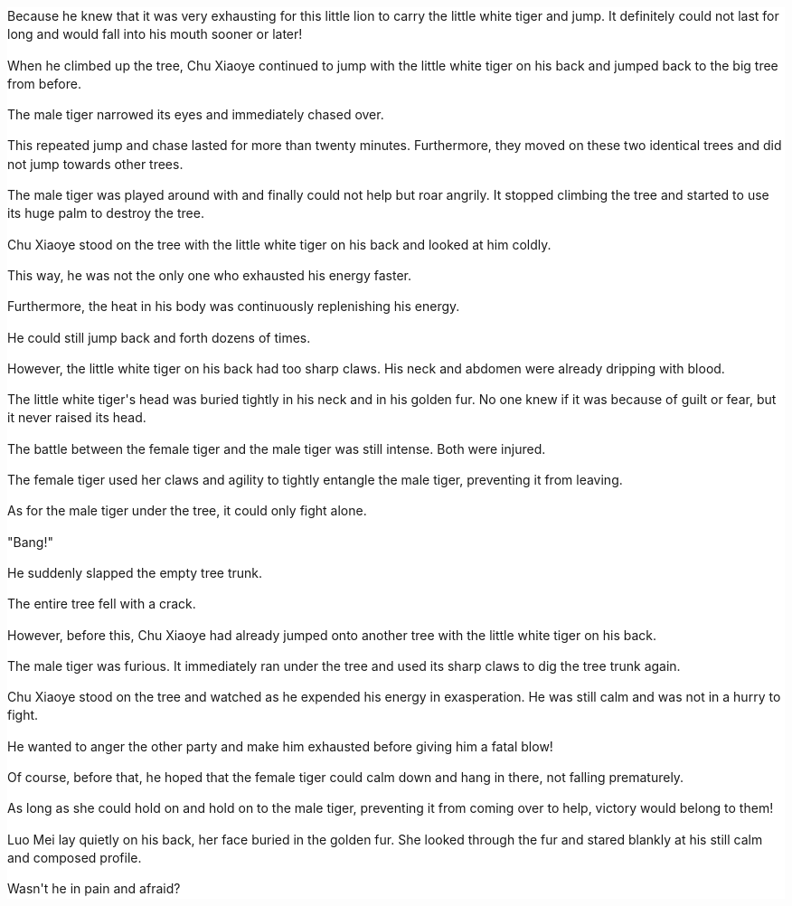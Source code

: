 Because he knew that it was very exhausting for this little lion to carry the little white tiger and jump. It definitely could not last for long and would fall into his mouth sooner or later\!

When he climbed up the tree, Chu Xiaoye continued to jump with the little white tiger on his back and jumped back to the big tree from before.

The male tiger narrowed its eyes and immediately chased over.

This repeated jump and chase lasted for more than twenty minutes. Furthermore, they moved on these two identical trees and did not jump towards other trees.

The male tiger was played around with and finally could not help but roar angrily. It stopped climbing the tree and started to use its huge palm to destroy the tree.

Chu Xiaoye stood on the tree with the little white tiger on his back and looked at him coldly.

This way, he was not the only one who exhausted his energy faster.

Furthermore, the heat in his body was continuously replenishing his energy.

He could still jump back and forth dozens of times.

However, the little white tiger on his back had too sharp claws. His neck and abdomen were already dripping with blood.

The little white tiger's head was buried tightly in his neck and in his golden fur. No one knew if it was because of guilt or fear, but it never raised its head.

The battle between the female tiger and the male tiger was still intense. Both were injured.

The female tiger used her claws and agility to tightly entangle the male tiger, preventing it from leaving.

As for the male tiger under the tree, it could only fight alone.

"Bang\!"

He suddenly slapped the empty tree trunk.

The entire tree fell with a crack.

However, before this, Chu Xiaoye had already jumped onto another tree with the little white tiger on his back.

The male tiger was furious. It immediately ran under the tree and used its sharp claws to dig the tree trunk again.

Chu Xiaoye stood on the tree and watched as he expended his energy in exasperation. He was still calm and was not in a hurry to fight.

He wanted to anger the other party and make him exhausted before giving him a fatal blow\!

Of course, before that, he hoped that the female tiger could calm down and hang in there, not falling prematurely.

As long as she could hold on and hold on to the male tiger, preventing it from coming over to help, victory would belong to them\!

Luo Mei lay quietly on his back, her face buried in the golden fur. She looked through the fur and stared blankly at his still calm and composed profile.

Wasn't he in pain and afraid?